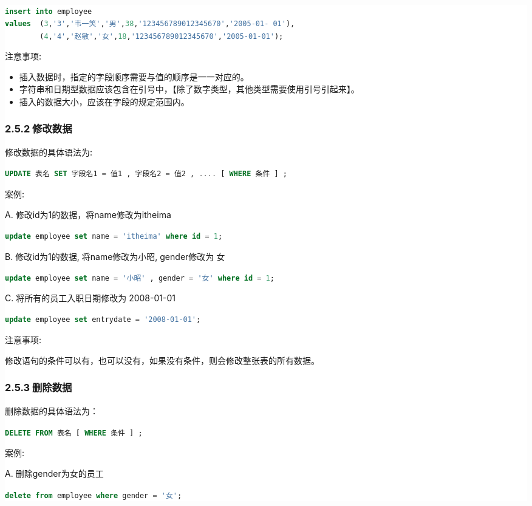 ```sql
insert into employee 
values	(3,'3','韦一笑','男',38,'123456789012345670','2005-01- 01'),
        (4,'4','赵敏','女',18,'123456789012345670','2005-01-01');
```

注意事项: 

- 插入数据时，指定的字段顺序需要与值的顺序是一一对应的。
- 字符串和日期型数据应该包含在引号中，【除了数字类型，其他类型需要使用引号引起来】。 
- 插入的数据大小，应该在字段的规定范围内。



### 2.5.2 修改数据



修改数据的具体语法为:

```sql
UPDATE 表名 SET 字段名1 = 值1 , 字段名2 = 值2 , .... [ WHERE 条件 ] ;
```

案例: 

A. 修改id为1的数据，将name修改为itheima

```sql
update employee set name = 'itheima' where id = 1;
```

B. 修改id为1的数据, 将name修改为小昭, gender修改为 女

```sql
update employee set name = '小昭' , gender = '女' where id = 1;
```

C. 将所有的员工入职日期修改为 2008-01-01

```sql
update employee set entrydate = '2008-01-01'; 
```

注意事项: 

修改语句的条件可以有，也可以没有，如果没有条件，则会修改整张表的所有数据。



### 2.5.3 删除数据



删除数据的具体语法为：

```sql
DELETE FROM 表名 [ WHERE 条件 ] ; 
```

案例: 

A. 删除gender为女的员工

```sql
delete from employee where gender = '女';
```
